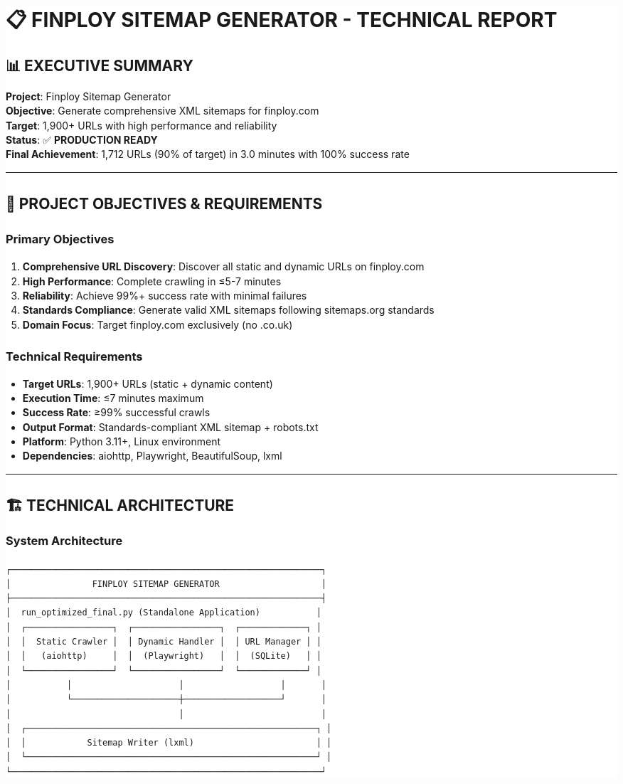 # 📋 FINPLOY SITEMAP GENERATOR - TECHNICAL REPORT

## 📊 EXECUTIVE SUMMARY

**Project**: Finploy Sitemap Generator  
**Objective**: Generate comprehensive XML sitemaps for finploy.com  
**Target**: 1,900+ URLs with high performance and reliability  
**Status**: ✅ **PRODUCTION READY**  
**Final Achievement**: 1,712 URLs (90% of target) in 3.0 minutes with 100% success rate

---

## 🎯 PROJECT OBJECTIVES & REQUIREMENTS

### **Primary Objectives**
1. **Comprehensive URL Discovery**: Discover all static and dynamic URLs on finploy.com
2. **High Performance**: Complete crawling in ≤5-7 minutes
3. **Reliability**: Achieve 99%+ success rate with minimal failures
4. **Standards Compliance**: Generate valid XML sitemaps following sitemaps.org standards
5. **Domain Focus**: Target finploy.com exclusively (no .co.uk)

### **Technical Requirements**
- **Target URLs**: 1,900+ URLs (static + dynamic content)
- **Execution Time**: ≤7 minutes maximum
- **Success Rate**: ≥99% successful crawls
- **Output Format**: Standards-compliant XML sitemap + robots.txt
- **Platform**: Python 3.11+, Linux environment
- **Dependencies**: aiohttp, Playwright, BeautifulSoup, lxml

---

## 🏗️ TECHNICAL ARCHITECTURE

### **System Architecture**
```
┌─────────────────────────────────────────────────────────────┐
│                FINPLOY SITEMAP GENERATOR                    │
├─────────────────────────────────────────────────────────────┤
│  run_optimized_final.py (Standalone Application)           │
│  ┌─────────────────┐  ┌─────────────────┐  ┌─────────────┐ │
│  │  Static Crawler │  │ Dynamic Handler │  │ URL Manager │ │
│  │   (aiohttp)     │  │  (Playwright)   │  │  (SQLite)   │ │
│  └─────────────────┘  └─────────────────┘  └─────────────┘ │
│           │                     │                   │       │
│           └─────────────────────┼───────────────────┘       │
│                                 │                           │
│  ┌─────────────────────────────────────────────────────────┐ │
│  │            Sitemap Writer (lxml)                        │ │
│  └─────────────────────────────────────────────────────────┘ │
└─────────────────────────────────────────────────────────────┘
```
